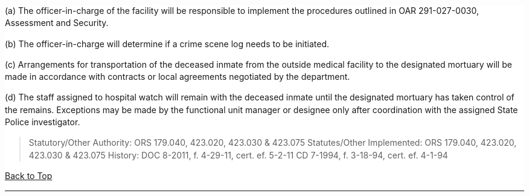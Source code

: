  \(a\) The officer-in-charge of the facility will be responsible to implement the procedures outlined in OAR 291-027-0030, Assessment and Security.

  \(b\) The officer-in-charge will determine if a crime scene log needs to be initiated.

  \(c\) Arrangements for transportation of the deceased inmate from the outside medical facility to the designated mortuary will be made in accordance with contracts or local agreements negotiated by the department.

  \(d\) The staff assigned to hospital watch will remain with the deceased inmate until the designated mortuary has taken control of the remains. Exceptions may be made by the functional unit manager or designee only after coordination with the assigned State Police investigator.

> Statutory/Other Authority: ORS 179.040, 423.020, 423.030 & 423.075
> Statutes/Other Implemented: ORS 179.040, 423.020, 423.030 & 423.075
> History:
> DOC 8-2011, f. 4-29-11, cert. ef. 5-2-11
> CD 7-1994, f. 3-18-94, cert. ef. 4-1-94

[Back to Top](#top "Return to Top of Page")

---